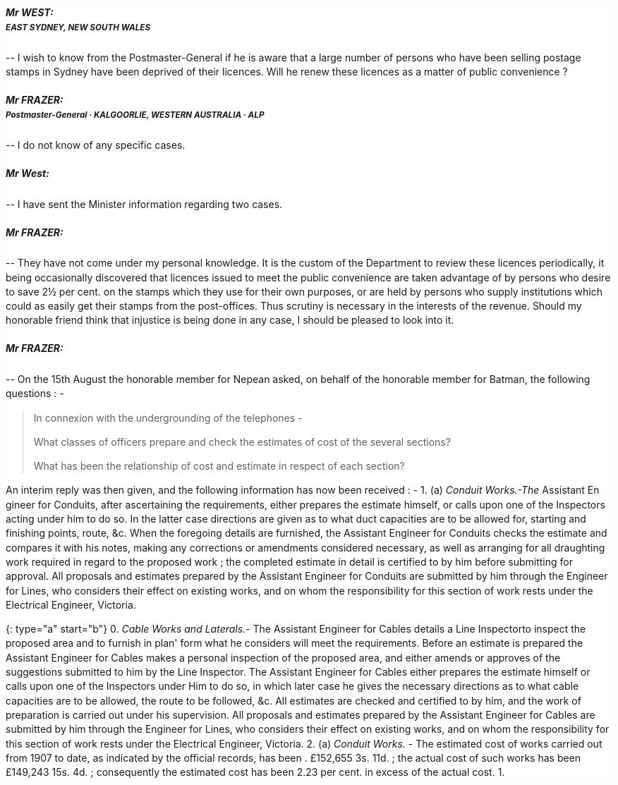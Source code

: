 ##### Mr WEST:<br><small class="text-muted">EAST SYDNEY, NEW SOUTH WALES</small>

-- I  wish to know from the Postmaster-General if he is aware that a large number of persons who have been selling postage stamps in Sydney have been  deprived of their licences. Will he renew these licences as a matter of public convenience ? 

##### Mr FRAZER:<br><small class="text-muted">Postmaster-General &middot; KALGOORLIE, WESTERN AUSTRALIA &middot; ALP</small>

-- I do not know of any specific cases. 

##### Mr West:

-- I have sent the Minister information regarding two cases. 

##### Mr FRAZER:

-- They have not come under my personal knowledge. It is the custom of the Department to review these licences periodically, it being occasionally discovered that licences issued to meet the public convenience are taken advantage of by persons who desire to save 2½ per cent. on the stamps which they use for their own purposes, or are held by persons who supply institutions which could as easily get their stamps from the post-offices. Thus scrutiny is necessary in the interests of the revenue. Should my honorable friend think that injustice is being done in any case, I should be pleased to look into it. 

##### Mr FRAZER:

-- On the 15th August the honorable member for Nepean asked, on behalf of the honorable member for Batman, the following questions :  - 

  >In connexion with the undergrounding of the telephones - 
  >
  >What classes of officers prepare and check the estimates of cost of the several sections? 
  >
  >What has been the relationship of cost and estimate in respect of each section? 

An interim reply was then given, and the following information has now been received :  - 1.  (a)  *Conduit Works.-The*  Assistant En gineer for Conduits, after ascertaining the requirements, either prepares the estimate himself, or calls upon one of the Inspectors acting under him to do so. In the latter case directions are given as to what duct capacities are to be allowed for, starting and finishing points, route, &amp;c. When the foregoing details are furnished, the Assistant Engineer for Conduits checks the estimate and compares it with his notes, making any corrections or amendments considered necessary, as well as arranging for all draughting work required in regard to the proposed work ; the completed estimate in detail is certified to by him before submitting for approval. All proposals and estimates prepared by the Assistant Engineer for Conduits are submitted by him through the Engineer for Lines, who considers their effect on existing works, and on whom the responsibility for this section of work rests under the Electrical Engineer, Victoria. 

{: type="a" start="b"}
0. 
 *Cable Works and Laterals.-* The Assistant Engineer for Cables details a Line Inspectorto inspect the proposed area and to furnish in plan' form what he considers will meet the requirements. Before an estimate is prepared the Assistant Engineer for Cables makes a personal inspection of the proposed area, and either amends or approves of the suggestions submitted to him by the Line Inspector. The Assistant Engineer for Cables either prepares the estimate himself or calls upon one of the Inspectors under Him to do so, in which later case he gives the necessary directions as to what cable capacities are to be allowed, the route to be followed, &amp;c. All estimates are checked and certified to by him, and the work of preparation is carried out under his supervision. All proposals and estimates prepared by the Assistant Engineer for Cables are submitted by him through the Engineer for Lines, who considers their effect on existing works, and on whom the responsibility for this section of work rests under the Electrical Engineer, Victoria. 2. (a)  *Conduit Works.*  - The estimated cost of works carried out from 1907 to date, as indicated by the official records, has been . £152,655 3s. 11d. ; the actual cost of such works has been £149,243 15s. 4d. ; consequently the estimated cost has been 2.23 per cent. in excess of the actual cost. 
1. 